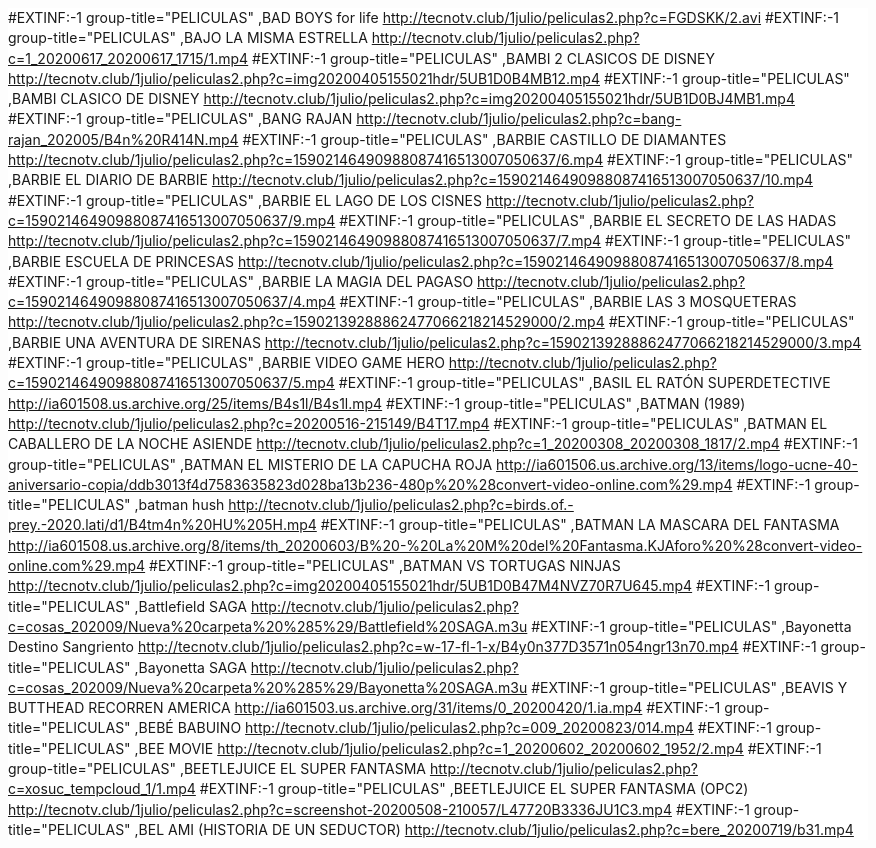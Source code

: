 #EXTINF:-1 group-title="PELICULAS" ,BAD BOYS for life 
http://tecnotv.club/1julio/peliculas2.php?c=FGDSKK/2.avi
#EXTINF:-1 group-title="PELICULAS" ,BAJO LA MISMA ESTRELLA
http://tecnotv.club/1julio/peliculas2.php?c=1_20200617_20200617_1715/1.mp4
#EXTINF:-1 group-title="PELICULAS" ,BAMBI 2 CLASICOS DE DISNEY
http://tecnotv.club/1julio/peliculas2.php?c=img20200405155021hdr/5UB1D0B4MB12.mp4
#EXTINF:-1 group-title="PELICULAS" ,BAMBI CLASICO DE DISNEY
http://tecnotv.club/1julio/peliculas2.php?c=img20200405155021hdr/5UB1D0BJ4MB1.mp4
#EXTINF:-1 group-title="PELICULAS" ,BANG RAJAN
http://tecnotv.club/1julio/peliculas2.php?c=bang-rajan_202005/B4n%20R414N.mp4
#EXTINF:-1 group-title="PELICULAS" ,BARBIE CASTILLO DE DIAMANTES
http://tecnotv.club/1julio/peliculas2.php?c=15902146490988087416513007050637/6.mp4
#EXTINF:-1 group-title="PELICULAS" ,BARBIE EL DIARIO DE BARBIE
http://tecnotv.club/1julio/peliculas2.php?c=15902146490988087416513007050637/10.mp4
#EXTINF:-1 group-title="PELICULAS" ,BARBIE EL LAGO DE LOS CISNES
http://tecnotv.club/1julio/peliculas2.php?c=15902146490988087416513007050637/9.mp4
#EXTINF:-1 group-title="PELICULAS" ,BARBIE EL SECRETO DE LAS HADAS
http://tecnotv.club/1julio/peliculas2.php?c=15902146490988087416513007050637/7.mp4
#EXTINF:-1 group-title="PELICULAS" ,BARBIE ESCUELA DE PRINCESAS
http://tecnotv.club/1julio/peliculas2.php?c=15902146490988087416513007050637/8.mp4
#EXTINF:-1 group-title="PELICULAS" ,BARBIE LA MAGIA DEL PAGASO
http://tecnotv.club/1julio/peliculas2.php?c=15902146490988087416513007050637/4.mp4
#EXTINF:-1 group-title="PELICULAS" ,BARBIE LAS 3 MOSQUETERAS
http://tecnotv.club/1julio/peliculas2.php?c=15902139288862477066218214529000/2.mp4
#EXTINF:-1 group-title="PELICULAS" ,BARBIE UNA AVENTURA DE SIRENAS
http://tecnotv.club/1julio/peliculas2.php?c=15902139288862477066218214529000/3.mp4
#EXTINF:-1 group-title="PELICULAS" ,BARBIE VIDEO GAME HERO
http://tecnotv.club/1julio/peliculas2.php?c=15902146490988087416513007050637/5.mp4
#EXTINF:-1 group-title="PELICULAS" ,BASIL EL RATÓN SUPERDETECTIVE
http://ia601508.us.archive.org/25/items/B4s1l/B4s1l.mp4
#EXTINF:-1 group-title="PELICULAS" ,BATMAN (1989)
http://tecnotv.club/1julio/peliculas2.php?c=20200516-215149/B4T17.mp4
#EXTINF:-1 group-title="PELICULAS" ,BATMAN EL CABALLERO DE LA NOCHE ASIENDE
http://tecnotv.club/1julio/peliculas2.php?c=1_20200308_20200308_1817/2.mp4
#EXTINF:-1 group-title="PELICULAS" ,BATMAN EL MISTERIO DE LA CAPUCHA ROJA
http://ia601506.us.archive.org/13/items/logo-ucne-40-aniversario-copia/ddb3013f4d7583635823d028ba13b236-480p%20%28convert-video-online.com%29.mp4
#EXTINF:-1 group-title="PELICULAS" ,batman hush
http://tecnotv.club/1julio/peliculas2.php?c=birds.of.-prey.-2020.lati/d1/B4tm4n%20HU%205H.mp4
#EXTINF:-1 group-title="PELICULAS" ,BATMAN LA MASCARA DEL FANTASMA
http://ia601508.us.archive.org/8/items/th_20200603/B%20-%20La%20M%20del%20Fantasma.KJAforo%20%28convert-video-online.com%29.mp4
#EXTINF:-1 group-title="PELICULAS" ,BATMAN VS TORTUGAS NINJAS
http://tecnotv.club/1julio/peliculas2.php?c=img20200405155021hdr/5UB1D0B47M4NVZ70R7U645.mp4
#EXTINF:-1 group-title="PELICULAS" ,Battlefield SAGA
http://tecnotv.club/1julio/peliculas2.php?c=cosas_202009/Nueva%20carpeta%20%285%29/Battlefield%20SAGA.m3u
#EXTINF:-1 group-title="PELICULAS" ,Bayonetta Destino Sangriento
http://tecnotv.club/1julio/peliculas2.php?c=w-17-fl-1-x/B4y0n377D3571n054ngr13n70.mp4
#EXTINF:-1 group-title="PELICULAS" ,Bayonetta SAGA 
http://tecnotv.club/1julio/peliculas2.php?c=cosas_202009/Nueva%20carpeta%20%285%29/Bayonetta%20SAGA.m3u
#EXTINF:-1 group-title="PELICULAS" ,BEAVIS Y BUTTHEAD RECORREN AMERICA
http://ia601503.us.archive.org/31/items/0_20200420/1.ia.mp4
#EXTINF:-1 group-title="PELICULAS" ,BEBÉ BABUINO 
http://tecnotv.club/1julio/peliculas2.php?c=009_20200823/014.mp4
#EXTINF:-1 group-title="PELICULAS" ,BEE MOVIE
http://tecnotv.club/1julio/peliculas2.php?c=1_20200602_20200602_1952/2.mp4
#EXTINF:-1 group-title="PELICULAS" ,BEETLEJUICE EL SUPER FANTASMA 
http://tecnotv.club/1julio/peliculas2.php?c=xosuc_tempcloud_1/1.mp4
#EXTINF:-1 group-title="PELICULAS" ,BEETLEJUICE EL SUPER FANTASMA (OPC2)
http://tecnotv.club/1julio/peliculas2.php?c=screenshot-20200508-210057/L47720B3336JU1C3.mp4
#EXTINF:-1 group-title="PELICULAS" ,BEL AMI (HISTORIA DE UN SEDUCTOR)
http://tecnotv.club/1julio/peliculas2.php?c=bere_20200719/b31.mp4